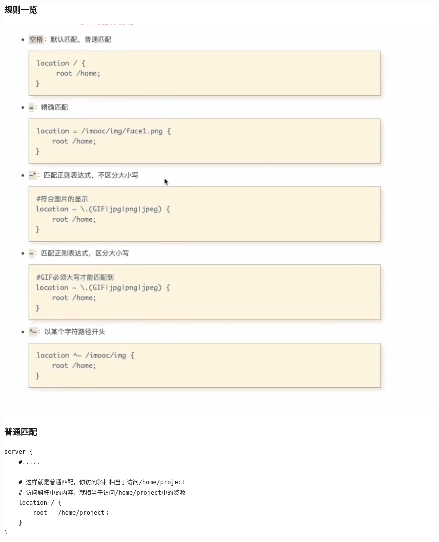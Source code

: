 ### 规则一览

![image-20220120174953645](/images/Java/SpringCloud/16-Nginx-进阶/image-20220120174953645.png)

### 普通匹配

```nginx
server {
	#.....
    
    # 这样就是普通匹配，你访问斜杠相当于访问/home/project
    # 访问斜杆中的内容，就相当于访问/home/project中的资源
    location / {
        root   /home/project；
    }
}
```
